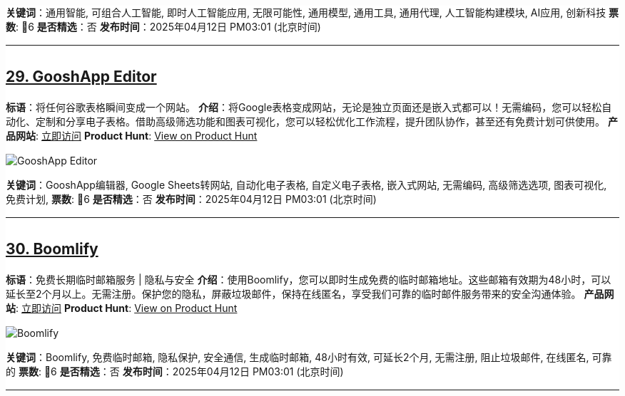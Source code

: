 **关键词**：通用智能, 可组合人工智能, 即时人工智能应用, 无限可能性, 通用模型, 通用工具, 通用代理, 人工智能构建模块, AI应用, 创新科技
**票数**: 🔺6
**是否精选**：否
**发布时间**：2025年04月12日 PM03:01 (北京时间)

---

## [29. GooshApp Editor](https://www.producthunt.com/posts/gooshapp-editor?utm_campaign=producthunt-api&utm_medium=api-v2&utm_source=Application%3A+decohack+%28ID%3A+172745%29)
**标语**：将任何谷歌表格瞬间变成一个网站。
**介绍**：将Google表格变成网站，无论是独立页面还是嵌入式都可以！无需编码，您可以轻松自动化、定制和分享电子表格。借助高级筛选功能和图表可视化，您可以轻松优化工作流程，提升团队协作，甚至还有免费计划可供使用。
**产品网站**: [立即访问](https://www.producthunt.com/r/L2HAEHEVBBS3HX?utm_campaign=producthunt-api&utm_medium=api-v2&utm_source=Application%3A+decohack+%28ID%3A+172745%29)
**Product Hunt**: [View on Product Hunt](https://www.producthunt.com/posts/gooshapp-editor?utm_campaign=producthunt-api&utm_medium=api-v2&utm_source=Application%3A+decohack+%28ID%3A+172745%29)

![GooshApp Editor](https://ph-files.imgix.net/84f8cfb7-6587-4b5c-a1a6-257a4dbd93b6.png?auto=format)

**关键词**：GooshApp编辑器, Google Sheets转网站, 自动化电子表格, 自定义电子表格, 嵌入式网站, 无需编码, 高级筛选选项, 图表可视化, 免费计划,
**票数**: 🔺6
**是否精选**：否
**发布时间**：2025年04月12日 PM03:01 (北京时间)

---

## [30. Boomlify](https://www.producthunt.com/posts/boomlify?utm_campaign=producthunt-api&utm_medium=api-v2&utm_source=Application%3A+decohack+%28ID%3A+172745%29)
**标语**：免费长期临时邮箱服务 | 隐私与安全
**介绍**：使用Boomlify，您可以即时生成免费的临时邮箱地址。这些邮箱有效期为48小时，可以延长至2个月以上。无需注册。保护您的隐私，屏蔽垃圾邮件，保持在线匿名，享受我们可靠的临时邮件服务带来的安全沟通体验。
**产品网站**: [立即访问](https://www.producthunt.com/r/LR2M5Y4LRSKA4Z?utm_campaign=producthunt-api&utm_medium=api-v2&utm_source=Application%3A+decohack+%28ID%3A+172745%29)
**Product Hunt**: [View on Product Hunt](https://www.producthunt.com/posts/boomlify?utm_campaign=producthunt-api&utm_medium=api-v2&utm_source=Application%3A+decohack+%28ID%3A+172745%29)

![Boomlify](https://ph-files.imgix.net/e5c51ce8-93e3-488b-8c63-8c49bb979be3.jpeg?auto=format)

**关键词**：Boomlify, 免费临时邮箱, 隐私保护, 安全通信, 生成临时邮箱, 48小时有效, 可延长2个月, 无需注册, 阻止垃圾邮件, 在线匿名, 可靠的
**票数**: 🔺6
**是否精选**：否
**发布时间**：2025年04月12日 PM03:01 (北京时间)

---


